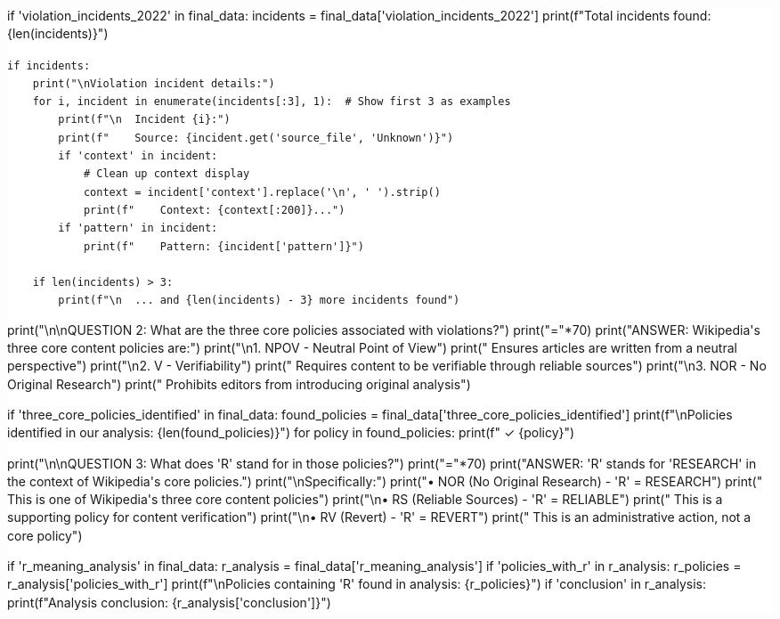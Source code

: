 if 'violation_incidents_2022' in final_data:
    incidents = final_data['violation_incidents_2022']
    print(f"Total incidents found: {len(incidents)}")
    
    if incidents:
        print("\nViolation incident details:")
        for i, incident in enumerate(incidents[:3], 1):  # Show first 3 as examples
            print(f"\n  Incident {i}:")
            print(f"    Source: {incident.get('source_file', 'Unknown')}")
            if 'context' in incident:
                # Clean up context display
                context = incident['context'].replace('\n', ' ').strip()
                print(f"    Context: {context[:200]}...")
            if 'pattern' in incident:
                print(f"    Pattern: {incident['pattern']}")
        
        if len(incidents) > 3:
            print(f"\n  ... and {len(incidents) - 3} more incidents found")

print("\n\nQUESTION 2: What are the three core policies associated with violations?")
print("="*70)
print("ANSWER: Wikipedia's three core content policies are:")
print("\n1. NPOV - Neutral Point of View")
print("   Ensures articles are written from a neutral perspective")
print("\n2. V - Verifiability")
print("   Requires content to be verifiable through reliable sources")
print("\n3. NOR - No Original Research")
print("   Prohibits editors from introducing original analysis")

if 'three_core_policies_identified' in final_data:
    found_policies = final_data['three_core_policies_identified']
    print(f"\nPolicies identified in our analysis: {len(found_policies)}")
    for policy in found_policies:
        print(f"  ✓ {policy}")

print("\n\nQUESTION 3: What does 'R' stand for in those policies?")
print("="*70)
print("ANSWER: 'R' stands for 'RESEARCH' in the context of Wikipedia's core policies.")
print("\nSpecifically:")
print("• NOR (No Original Research) - 'R' = RESEARCH")
print("  This is one of Wikipedia's three core content policies")
print("\n• RS (Reliable Sources) - 'R' = RELIABLE")
print("  This is a supporting policy for content verification")
print("\n• RV (Revert) - 'R' = REVERT")
print("  This is an administrative action, not a core policy")

if 'r_meaning_analysis' in final_data:
    r_analysis = final_data['r_meaning_analysis']
    if 'policies_with_r' in r_analysis:
        r_policies = r_analysis['policies_with_r']
        print(f"\nPolicies containing 'R' found in analysis: {r_policies}")
    if 'conclusion' in r_analysis:
        print(f"Analysis conclusion: {r_analysis['conclusion']}")
